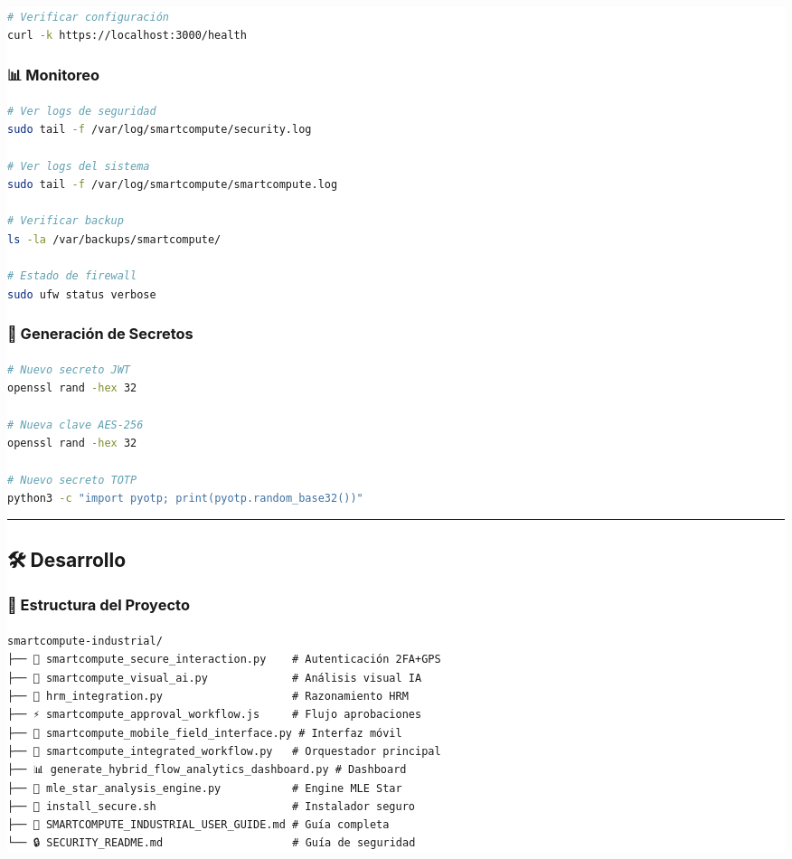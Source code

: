 ```bash
# Verificar configuración
curl -k https://localhost:3000/health
```

### 📊 Monitoreo

```bash
# Ver logs de seguridad
sudo tail -f /var/log/smartcompute/security.log

# Ver logs del sistema
sudo tail -f /var/log/smartcompute/smartcompute.log

# Verificar backup
ls -la /var/backups/smartcompute/

# Estado de firewall
sudo ufw status verbose
```

### 🔐 Generación de Secretos

```bash
# Nuevo secreto JWT
openssl rand -hex 32

# Nueva clave AES-256
openssl rand -hex 32

# Nuevo secreto TOTP
python3 -c "import pyotp; print(pyotp.random_base32())"
```

---

## 🛠️ Desarrollo

### 📁 Estructura del Proyecto

```
smartcompute-industrial/
├── 🔐 smartcompute_secure_interaction.py    # Autenticación 2FA+GPS
├── 🤖 smartcompute_visual_ai.py             # Análisis visual IA
├── 🧠 hrm_integration.py                    # Razonamiento HRM
├── ⚡ smartcompute_approval_workflow.js     # Flujo aprobaciones
├── 📱 smartcompute_mobile_field_interface.py # Interfaz móvil
├── 🔗 smartcompute_integrated_workflow.py   # Orquestador principal
├── 📊 generate_hybrid_flow_analytics_dashboard.py # Dashboard
├── 🎯 mle_star_analysis_engine.py           # Engine MLE Star
├── 🔧 install_secure.sh                     # Instalador seguro
├── 📖 SMARTCOMPUTE_INDUSTRIAL_USER_GUIDE.md # Guía completa
└── 🔒 SECURITY_README.md                    # Guía de seguridad
```

